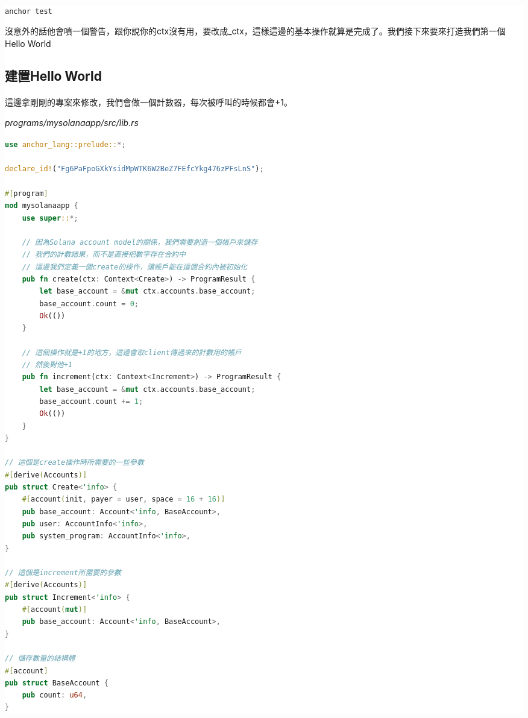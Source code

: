```sh
anchor test
```

沒意外的話他會噴一個警告，跟你說你的ctx沒有用，要改成_ctx，這樣這邊的基本操作就算是完成了。我們接下來要來打造我們第一個Hello World

## 建置Hello World

這邊拿剛剛的專案來修改，我們會做一個計數器，每次被呼叫的時候都會+1。

*programs/mysolanaapp/src/lib.rs*
```rust
use anchor_lang::prelude::*;

declare_id!("Fg6PaFpoGXkYsidMpWTK6W2BeZ7FEfcYkg476zPFsLnS");

#[program]
mod mysolanaapp {
    use super::*;

    // 因為Solana account model的關係，我們需要創造一個帳戶來儲存
    // 我們的計數結果，而不是直接把數字存在合約中
    // 這邊我們定義一個create的操作，讓帳戶能在這個合約內被初始化
    pub fn create(ctx: Context<Create>) -> ProgramResult {
        let base_account = &mut ctx.accounts.base_account;
        base_account.count = 0;
        Ok(())
    }

    // 這個操作就是+1的地方，這邊會取client傳過來的計數用的帳戶
    // 然後對他+1
    pub fn increment(ctx: Context<Increment>) -> ProgramResult {
        let base_account = &mut ctx.accounts.base_account;
        base_account.count += 1;
        Ok(())
    }
}

// 這個是create操作時所需要的一些參數
#[derive(Accounts)]
pub struct Create<'info> {
    #[account(init, payer = user, space = 16 + 16)]
    pub base_account: Account<'info, BaseAccount>,
    pub user: AccountInfo<'info>,
    pub system_program: AccountInfo<'info>,
}

// 這個是increment所需要的參數
#[derive(Accounts)]
pub struct Increment<'info> {
    #[account(mut)]
    pub base_account: Account<'info, BaseAccount>,
}

// 儲存數量的結構體
#[account]
pub struct BaseAccount {
    pub count: u64,
}
```
